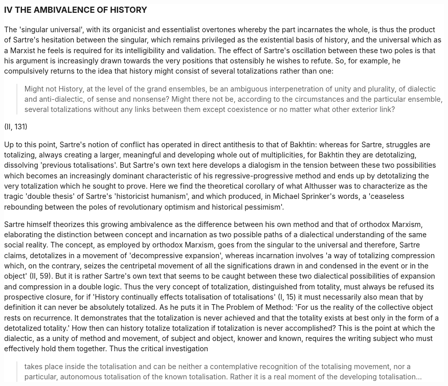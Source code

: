 ### IV THE AMBIVALENCE OF HISTORY

The 'singular universal', with its organicist and essentialist overtones whereby the part incarnates the whole, is thus the product of Sartre's hesitation between the singular, which remains privileged as the existential basis of history, and the universal which as a Marxist he feels is required for its intelligibility and validation.
The effect of Sartre's oscillation between these two poles is that his argument is increasingly drawn towards the very positions that ostensibly he wishes to refute.
So, for example, he compulsively returns to the idea that history might consist of several totalizations rather than one:

> Might not History, at the level of the grand ensembles, be an ambiguous interpenetration of unity and plurality, of dialectic and anti-dialectic, of sense and nonsense?
Might there not be, according to the circumstances and the particular ensemble, several totalizations without any links between them except coexistence or no matter what other exterior link?

(II, 131)

Up to this point, Sartre's notion of conflict has operated in direct antithesis to that of Bakhtin: whereas for Sartre, struggles are totalizing, always creating a larger, meaningful and developing whole out of multiplicities, for Bakhtin they are detotalizing, dissolving 'previous totalisations'.
But Sartre's own text here develops a dialogism in the tension between these two possibilities which becomes an increasingly dominant characteristic of his regressive-progressive method and ends up by detotalizing the very totalization which he sought to prove.
Here we find the theoretical corollary of what Althusser was to characterize as the tragic 'double thesis' of Sartre's 'historicist humanism', and which produced, in Michael Sprinker's words, a 'ceaseless rebounding between the poles of revolutionary optimism and historical pessimism'.

Sartre himself theorizes this growing ambivalence as the difference between his own method and that of orthodox Marxism, elaborating the distinction between concept and incarnation as two possible paths of a dialectical understanding of the same social reality.
The concept, as employed by orthodox Marxism, goes from the singular to the universal and therefore, Sartre claims, detotalizes in a movement of 'decompressive expansion', whereas incarnation involves 'a way of totalizing compression which, on the contrary, seizes the centripetal movement of all the significations drawn in and condensed in the event or in the object' (II, 59).
But it is rather Sartre's own text that seems to be caught between these two dialectical possibilities of expansion and compression in a double logic.
Thus the very concept of totalization, distinguished from totality, must always be refused its prospective closure, for if 'History continually effects totalisation of totalisations' (I, 15) it must necessarily also mean that by definition it can never be absolutely totalized.
As he puts it in The Problem of Method: 'For us the reality of the collective object rests on recurrence.
It demonstrates that the totalization is never achieved and that the totality exists at best only in the form of a detotalized totality.'
How then can history totalize totalization if totalization is never accomplished?
This is the point at which the dialectic, as a unity of method and movement, of subject and object, knower and known, requires the writing subject who must effectively hold them together.
Thus the critical investigation

> takes place inside the totalisation and can be neither a contemplative recognition of the totalising movement, nor a particular, autonomous totalisation of the known totalisation.
Rather it is a real moment of the developing totalisation...
